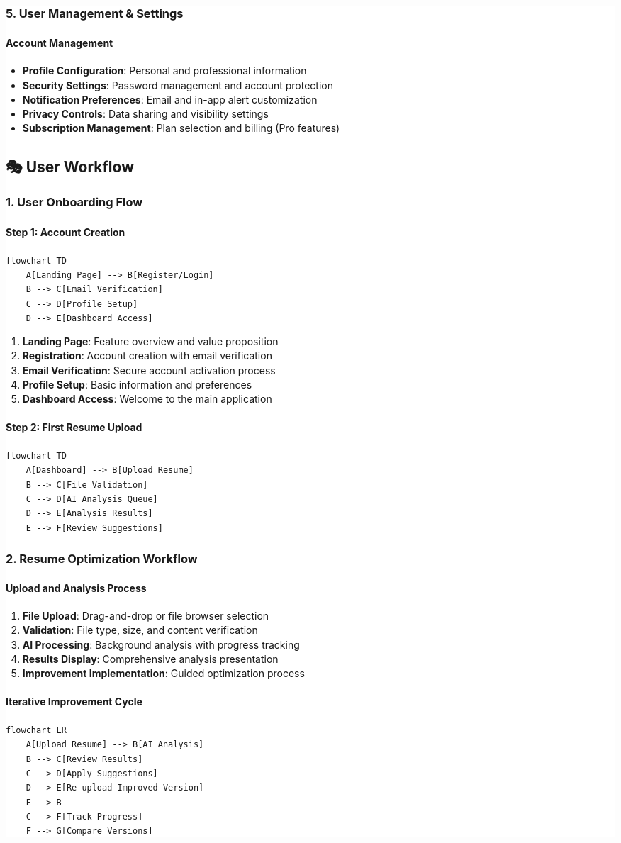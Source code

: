 ### **5. User Management & Settings**

#### **Account Management**
- **Profile Configuration**: Personal and professional information
- **Security Settings**: Password management and account protection
- **Notification Preferences**: Email and in-app alert customization
- **Privacy Controls**: Data sharing and visibility settings
- **Subscription Management**: Plan selection and billing (Pro features)

## 🎭 User Workflow

### **1. User Onboarding Flow**

#### **Step 1: Account Creation**
```mermaid
flowchart TD
    A[Landing Page] --> B[Register/Login]
    B --> C[Email Verification]
    C --> D[Profile Setup]
    D --> E[Dashboard Access]
```

1. **Landing Page**: Feature overview and value proposition
2. **Registration**: Account creation with email verification
3. **Email Verification**: Secure account activation process
4. **Profile Setup**: Basic information and preferences
5. **Dashboard Access**: Welcome to the main application

#### **Step 2: First Resume Upload**
```mermaid
flowchart TD
    A[Dashboard] --> B[Upload Resume]
    B --> C[File Validation]
    C --> D[AI Analysis Queue]
    D --> E[Analysis Results]
    E --> F[Review Suggestions]
```

### **2. Resume Optimization Workflow**

#### **Upload and Analysis Process**
1. **File Upload**: Drag-and-drop or file browser selection
2. **Validation**: File type, size, and content verification
3. **AI Processing**: Background analysis with progress tracking
4. **Results Display**: Comprehensive analysis presentation
5. **Improvement Implementation**: Guided optimization process

#### **Iterative Improvement Cycle**
```mermaid
flowchart LR
    A[Upload Resume] --> B[AI Analysis]
    B --> C[Review Results]
    C --> D[Apply Suggestions]
    D --> E[Re-upload Improved Version]
    E --> B
    C --> F[Track Progress]
    F --> G[Compare Versions]
```
